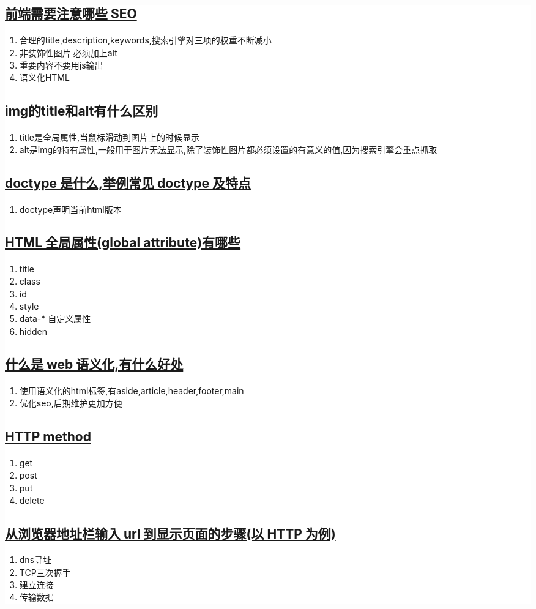 ##  [前端需要注意哪些 SEO](https://github.com/qiu-deqing/FE-interview#前端需要注意哪些seo) 

1. 合理的title,description,keywords,搜索引擎对三项的权重不断减小
2. 非装饰性图片 必须加上alt
3. 重要内容不要用js输出
4. 语义化HTML

##   img的title和alt有什么区别  

1. title是全局属性,当鼠标滑动到图片上的时候显示
2. alt是img的特有属性,一般用于图片无法显示,除了装饰性图片都必须设置的有意义的值,因为搜索引擎会重点抓取

##  [doctype 是什么,举例常见 doctype 及特点](https://github.com/qiu-deqing/FE-interview#doctype是什么举例常见doctype及特点) 

1. doctype声明当前html版本

##  [HTML 全局属性(global attribute)有哪些](https://github.com/qiu-deqing/FE-interview#html全局属性global-attribute有哪些) 

1. title
2. class
3. id
4. style
5. data-* 自定义属性
6. hidden

##  [什么是 web 语义化,有什么好处](https://github.com/qiu-deqing/FE-interview#什么是web语义化有什么好处) 

1. 使用语义化的html标签,有aside,article,header,footer,main
2. 优化seo,后期维护更加方便

##  [HTTP method](https://github.com/qiu-deqing/FE-interview#http-method) 

1. get
2. post
3. put
4. delete

##  [从浏览器地址栏输入 url 到显示页面的步骤(以 HTTP 为例)](https://github.com/qiu-deqing/FE-interview#从浏览器地址栏输入url到显示页面的步骤以http为例) 

1. dns寻址
2. TCP三次握手
3. 建立连接
4. 传输数据
